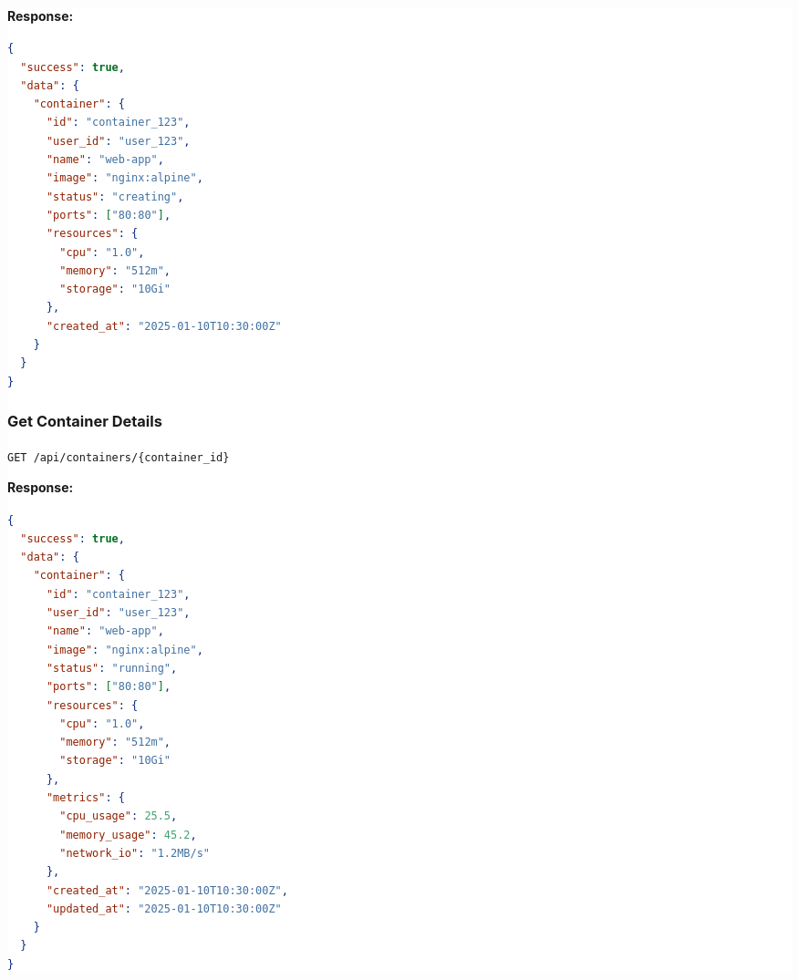 
**Response:**
```json
{
  "success": true,
  "data": {
    "container": {
      "id": "container_123",
      "user_id": "user_123",
      "name": "web-app",
      "image": "nginx:alpine",
      "status": "creating",
      "ports": ["80:80"],
      "resources": {
        "cpu": "1.0",
        "memory": "512m",
        "storage": "10Gi"
      },
      "created_at": "2025-01-10T10:30:00Z"
    }
  }
}
```

### Get Container Details
```http
GET /api/containers/{container_id}
```

**Response:**
```json
{
  "success": true,
  "data": {
    "container": {
      "id": "container_123",
      "user_id": "user_123",
      "name": "web-app",
      "image": "nginx:alpine",
      "status": "running",
      "ports": ["80:80"],
      "resources": {
        "cpu": "1.0",
        "memory": "512m",
        "storage": "10Gi"
      },
      "metrics": {
        "cpu_usage": 25.5,
        "memory_usage": 45.2,
        "network_io": "1.2MB/s"
      },
      "created_at": "2025-01-10T10:30:00Z",
      "updated_at": "2025-01-10T10:30:00Z"
    }
  }
}
```
